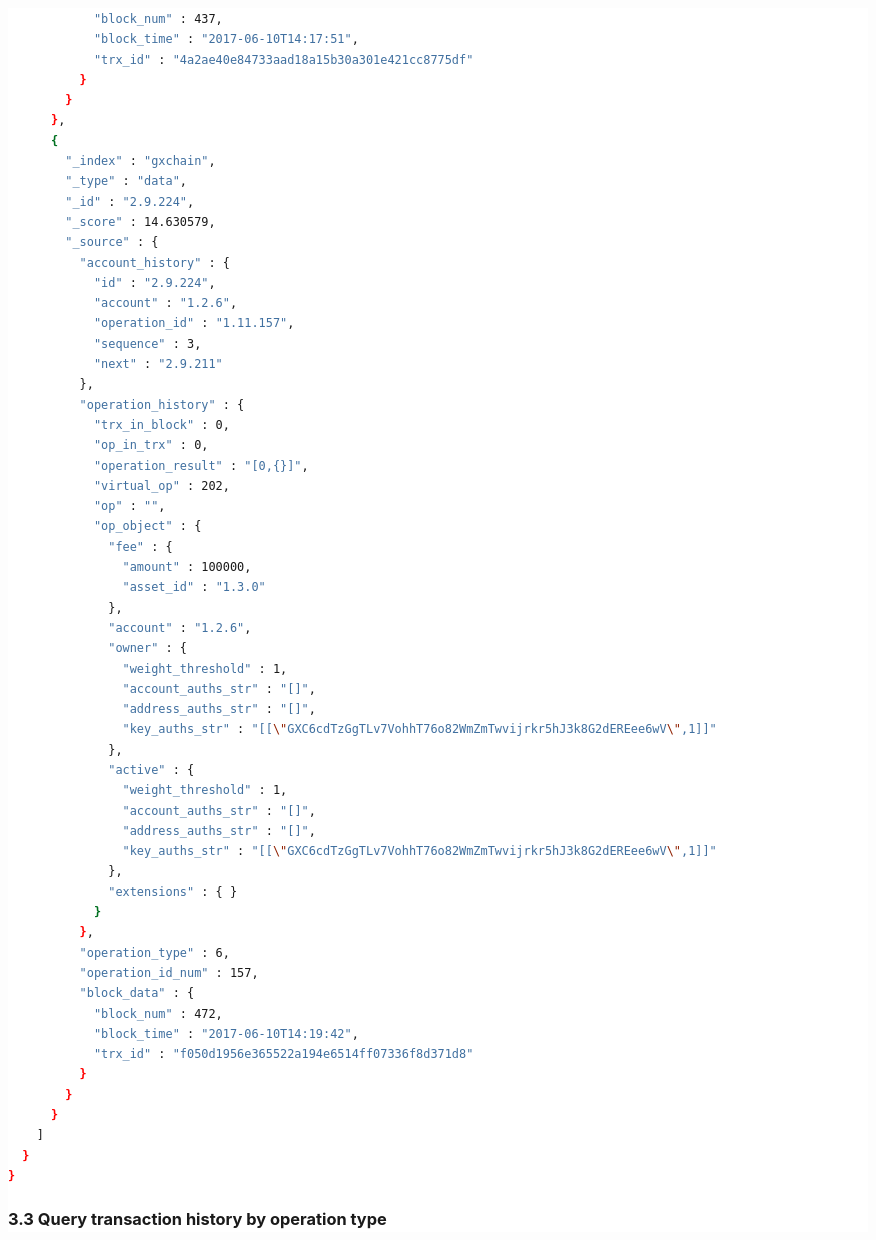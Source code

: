 ```bash
            "block_num" : 437,
            "block_time" : "2017-06-10T14:17:51",
            "trx_id" : "4a2ae40e84733aad18a15b30a301e421cc8775df"
          }
        }
      },
      {
        "_index" : "gxchain",
        "_type" : "data",
        "_id" : "2.9.224",
        "_score" : 14.630579,
        "_source" : {
          "account_history" : {
            "id" : "2.9.224",
            "account" : "1.2.6",
            "operation_id" : "1.11.157",
            "sequence" : 3,
            "next" : "2.9.211"
          },
          "operation_history" : {
            "trx_in_block" : 0,
            "op_in_trx" : 0,
            "operation_result" : "[0,{}]",
            "virtual_op" : 202,
            "op" : "",
            "op_object" : {
              "fee" : {
                "amount" : 100000,
                "asset_id" : "1.3.0"
              },
              "account" : "1.2.6",
              "owner" : {
                "weight_threshold" : 1,
                "account_auths_str" : "[]",
                "address_auths_str" : "[]",
                "key_auths_str" : "[[\"GXC6cdTzGgTLv7VohhT76o82WmZmTwvijrkr5hJ3k8G2dEREee6wV\",1]]"
              },
              "active" : {
                "weight_threshold" : 1,
                "account_auths_str" : "[]",
                "address_auths_str" : "[]",
                "key_auths_str" : "[[\"GXC6cdTzGgTLv7VohhT76o82WmZmTwvijrkr5hJ3k8G2dEREee6wV\",1]]"
              },
              "extensions" : { }
            }
          },
          "operation_type" : 6,
          "operation_id_num" : 157,
          "block_data" : {
            "block_num" : 472,
            "block_time" : "2017-06-10T14:19:42",
            "trx_id" : "f050d1956e365522a194e6514ff07336f8d371d8"
          }
        }
      }
    ]
  }
}
```
### 3.3 Query transaction history by operation type
```bash
```